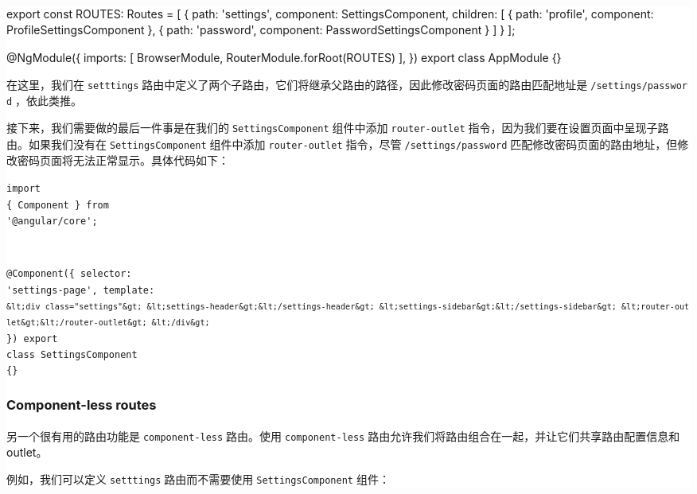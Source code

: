 <span class="hljs-keyword">export</span> <span class="hljs-keyword">const</span> ROUTES: Routes = [
  { 
    path: <span class="hljs-string">'settings'</span>, 
    component: SettingsComponent,
    children: [
      { path: <span class="hljs-string">'profile'</span>, component: ProfileSettingsComponent },
      { path: <span class="hljs-string">'password'</span>, component: PasswordSettingsComponent }
    ]
  }
];

<span class="hljs-meta">@NgModule</span>({
  imports: [
    BrowserModule,
    RouterModule.forRoot(ROUTES)
  ],
})
<span class="hljs-keyword">export</span> <span class="hljs-keyword">class</span> AppModule {}</code></pre>
<p>在这里，我们在 <code>setttings</code> 路由中定义了两个子路由，它们将继承父路由的路径，因此修改密码页面的路由匹配地址是 <code>/settings/password</code> ，依此类推。</p>
<p>接下来，我们需要做的最后一件事是在我们的 <code>SettingsComponent</code> 组件中添加 <code>router-outlet</code> 指令，因为我们要在设置页面中呈现子路由。如果我们没有在 <code>SettingsComponent</code> 组件中添加 <code>router-outlet</code> 指令，尽管 <code>/settings/password</code> 匹配修改密码页面的路由地址，但修改密码页面将无法正常显示。具体代码如下：</p>
<div class="widget-codetool" style="display:none;">
      <div class="widget-codetool--inner">
      <span class="selectCode code-tool" data-toggle="tooltip" data-placement="top" title="" data-original-title="全选"></span>
      <span type="button" class="copyCode code-tool" data-toggle="tooltip" data-placement="top" data-clipboard-text="import { Component } from '@angular/core';

@Component({
  selector: 'settings-page',
  template: `
    <div class=&quot;settings&quot;>
      <settings-header></settings-header>
      <settings-sidebar></settings-sidebar>
      <router-outlet></router-outlet>
    </div>
  `
})
export class SettingsComponent {}" title="" data-original-title="复制"></span>
      <span type="button" class="saveToNote code-tool" data-toggle="tooltip" data-placement="top" title="" data-original-title="放进笔记"></span>
      </div>
      </div><pre class="typescript hljs"><code class="typescript"><span class="hljs-keyword">import</span> { Component } <span class="hljs-keyword">from</span> <span class="hljs-string">'@angular/core'</span>;

<span class="hljs-meta">@Component</span>({
  selector: <span class="hljs-string">'settings-page'</span>,
  template: <span class="hljs-string">`
    &lt;div class="settings"&gt;
      &lt;settings-header&gt;&lt;/settings-header&gt;
      &lt;settings-sidebar&gt;&lt;/settings-sidebar&gt;
      &lt;router-outlet&gt;&lt;/router-outlet&gt;
    &lt;/div&gt;
  `</span>
})
<span class="hljs-keyword">export</span> <span class="hljs-keyword">class</span> SettingsComponent {}</code></pre>
<h3 id="articleHeader11">Component-less routes</h3>
<p>另一个很有用的路由功能是 <code>component-less</code> 路由。使用 <code>component-less</code> 路由允许我们将路由组合在一起，并让它们共享路由配置信息和 outlet。</p>
<p>例如，我们可以定义 <code>setttings</code> 路由而不需要使用 <code>SettingsComponent</code> 组件：</p>